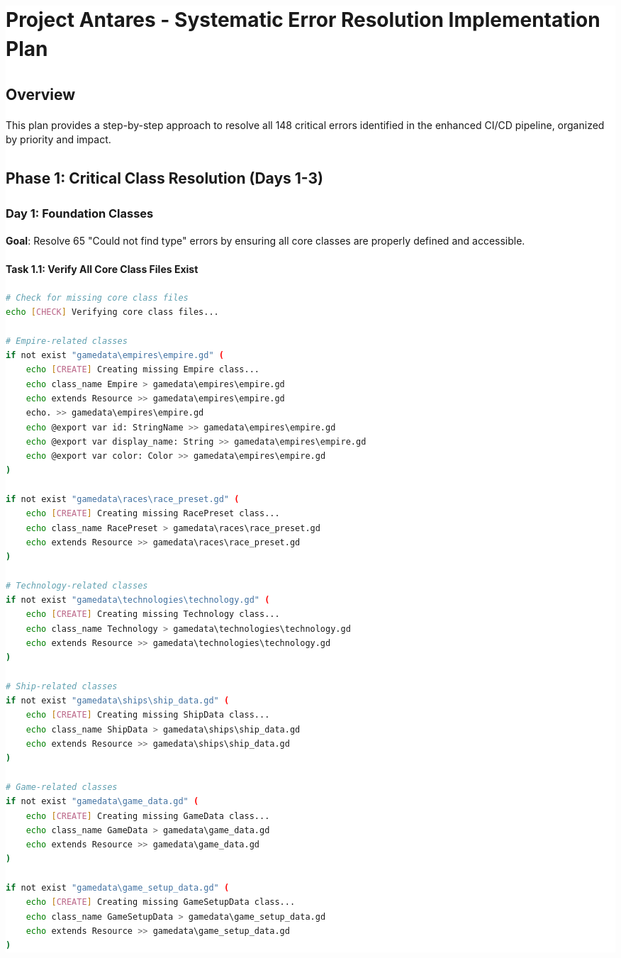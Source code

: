 # Project Antares - Systematic Error Resolution Implementation Plan

## Overview
This plan provides a step-by-step approach to resolve all 148 critical errors identified in the enhanced CI/CD pipeline, organized by priority and impact.

## Phase 1: Critical Class Resolution (Days 1-3)

### Day 1: Foundation Classes
**Goal**: Resolve 65 "Could not find type" errors by ensuring all core classes are properly defined and accessible.

#### Task 1.1: Verify All Core Class Files Exist
```bash
# Check for missing core class files
echo [CHECK] Verifying core class files...

# Empire-related classes
if not exist "gamedata\empires\empire.gd" (
    echo [CREATE] Creating missing Empire class...
    echo class_name Empire > gamedata\empires\empire.gd
    echo extends Resource >> gamedata\empires\empire.gd
    echo. >> gamedata\empires\empire.gd
    echo @export var id: StringName >> gamedata\empires\empire.gd
    echo @export var display_name: String >> gamedata\empires\empire.gd
    echo @export var color: Color >> gamedata\empires\empire.gd
)

if not exist "gamedata\races\race_preset.gd" (
    echo [CREATE] Creating missing RacePreset class...
    echo class_name RacePreset > gamedata\races\race_preset.gd
    echo extends Resource >> gamedata\races\race_preset.gd
)

# Technology-related classes
if not exist "gamedata\technologies\technology.gd" (
    echo [CREATE] Creating missing Technology class...
    echo class_name Technology > gamedata\technologies\technology.gd
    echo extends Resource >> gamedata\technologies\technology.gd
)

# Ship-related classes
if not exist "gamedata\ships\ship_data.gd" (
    echo [CREATE] Creating missing ShipData class...
    echo class_name ShipData > gamedata\ships\ship_data.gd
    echo extends Resource >> gamedata\ships\ship_data.gd
)

# Game-related classes
if not exist "gamedata\game_data.gd" (
    echo [CREATE] Creating missing GameData class...
    echo class_name GameData > gamedata\game_data.gd
    echo extends Resource >> gamedata\game_data.gd
)

if not exist "gamedata\game_setup_data.gd" (
    echo [CREATE] Creating missing GameSetupData class...
    echo class_name GameSetupData > gamedata\game_setup_data.gd
    echo extends Resource >> gamedata\game_setup_data.gd
)
```
